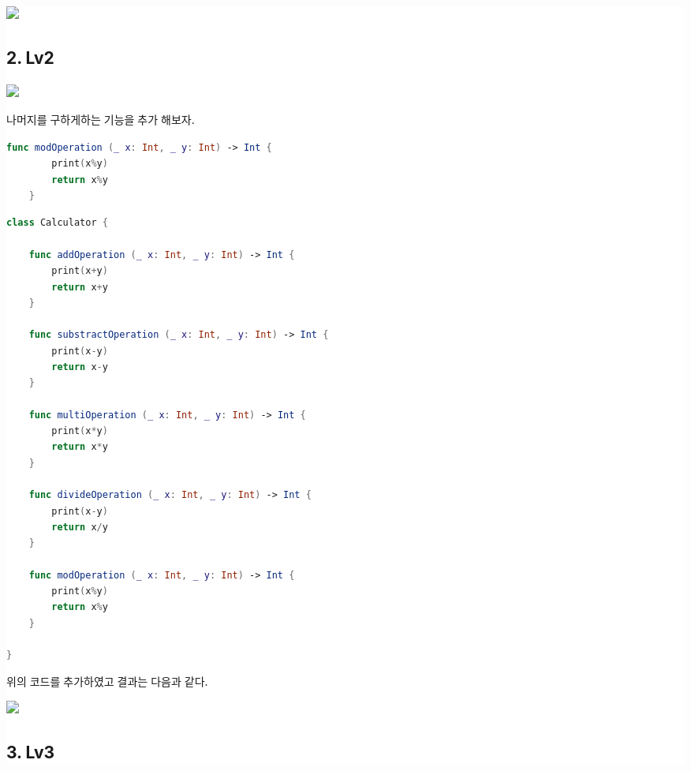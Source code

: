 ![](https://i.esdrop.com/d/f/E8Nib9NqGY/7Hgn6DGZEh.png)

## 2. Lv2

![](https://i.esdrop.com/d/f/E8Nib9NqGY/hq1WCxj2HJ.png)

나머지를 구하게하는 기능을 추가 해보자.


```swift
func modOperation (_ x: Int, _ y: Int) -> Int {
        print(x%y)
        return x%y
    }
```

```swift
class Calculator {
    
    func addOperation (_ x: Int, _ y: Int) -> Int {
        print(x+y)
        return x+y
    }
    
    func substractOperation (_ x: Int, _ y: Int) -> Int {
        print(x-y)
        return x-y
    }
    
    func multiOperation (_ x: Int, _ y: Int) -> Int {
        print(x*y)
        return x*y
    }
    
    func divideOperation (_ x: Int, _ y: Int) -> Int {
        print(x-y)
        return x/y
    }
    
    func modOperation (_ x: Int, _ y: Int) -> Int {
        print(x%y)
        return x%y
    }
    
}

```

위의 코드를 추가하였고 결과는 다음과 같다.

![](https://i.esdrop.com/d/f/E8Nib9NqGY/CnHth9USVu.png)

## 3. Lv3
